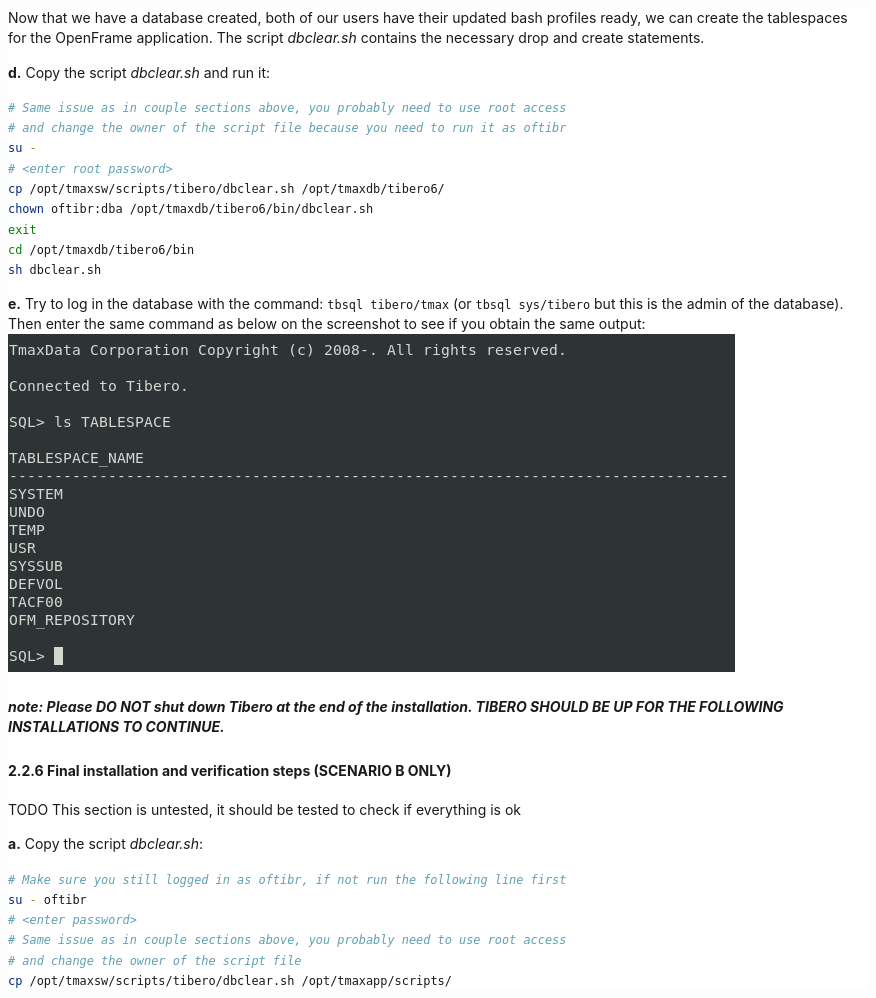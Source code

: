 Now that we have a database created, both of our users have their updated bash profiles ready, we can create the tablespaces for the OpenFrame application. The script _dbclear.sh_ contains the necessary drop and create statements.

__d.__ Copy the script _dbclear.sh_ and run it:
```bash
# Same issue as in couple sections above, you probably need to use root access
# and change the owner of the script file because you need to run it as oftibr
su -
# <enter root password>
cp /opt/tmaxsw/scripts/tibero/dbclear.sh /opt/tmaxdb/tibero6/
chown oftibr:dba /opt/tmaxdb/tibero6/bin/dbclear.sh
exit
cd /opt/tmaxdb/tibero6/bin
sh dbclear.sh
```

__e.__ Try to log in the database with the command: `tbsql tibero/tmax` (or `tbsql sys/tibero` but this is the admin of the database). Then enter the same command as below on the screenshot to see if you obtain the same output:
![alt-text](reference_images/tbsql_first_use.png "Tbsql First Use")

##### _note: Please DO NOT shut down Tibero at the end of the installation. TIBERO SHOULD BE UP FOR THE FOLLOWING INSTALLATIONS TO CONTINUE._

#### 2.2.6 Final installation and verification steps (SCENARIO B ONLY)
TODO This section is untested, it should be tested to check if everything is ok

__a.__	Copy the script _dbclear.sh_:
```bash
# Make sure you still logged in as oftibr, if not run the following line first
su - oftibr
# <enter password>
# Same issue as in couple sections above, you probably need to use root access
# and change the owner of the script file
cp /opt/tmaxsw/scripts/tibero/dbclear.sh /opt/tmaxapp/scripts/
```
